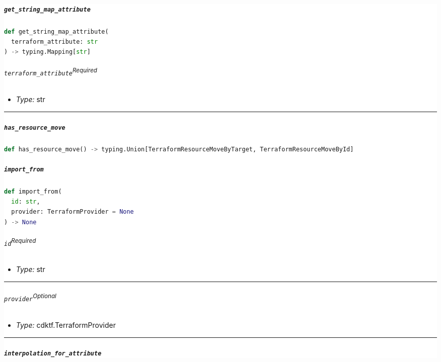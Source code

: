 ##### `get_string_map_attribute` <a name="get_string_map_attribute" id="@cdktf/provider-vault.secretsSyncAwsDestination.SecretsSyncAwsDestination.getStringMapAttribute"></a>

```python
def get_string_map_attribute(
  terraform_attribute: str
) -> typing.Mapping[str]
```

###### `terraform_attribute`<sup>Required</sup> <a name="terraform_attribute" id="@cdktf/provider-vault.secretsSyncAwsDestination.SecretsSyncAwsDestination.getStringMapAttribute.parameter.terraformAttribute"></a>

- *Type:* str

---

##### `has_resource_move` <a name="has_resource_move" id="@cdktf/provider-vault.secretsSyncAwsDestination.SecretsSyncAwsDestination.hasResourceMove"></a>

```python
def has_resource_move() -> typing.Union[TerraformResourceMoveByTarget, TerraformResourceMoveById]
```

##### `import_from` <a name="import_from" id="@cdktf/provider-vault.secretsSyncAwsDestination.SecretsSyncAwsDestination.importFrom"></a>

```python
def import_from(
  id: str,
  provider: TerraformProvider = None
) -> None
```

###### `id`<sup>Required</sup> <a name="id" id="@cdktf/provider-vault.secretsSyncAwsDestination.SecretsSyncAwsDestination.importFrom.parameter.id"></a>

- *Type:* str

---

###### `provider`<sup>Optional</sup> <a name="provider" id="@cdktf/provider-vault.secretsSyncAwsDestination.SecretsSyncAwsDestination.importFrom.parameter.provider"></a>

- *Type:* cdktf.TerraformProvider

---

##### `interpolation_for_attribute` <a name="interpolation_for_attribute" id="@cdktf/provider-vault.secretsSyncAwsDestination.SecretsSyncAwsDestination.interpolationForAttribute"></a>

